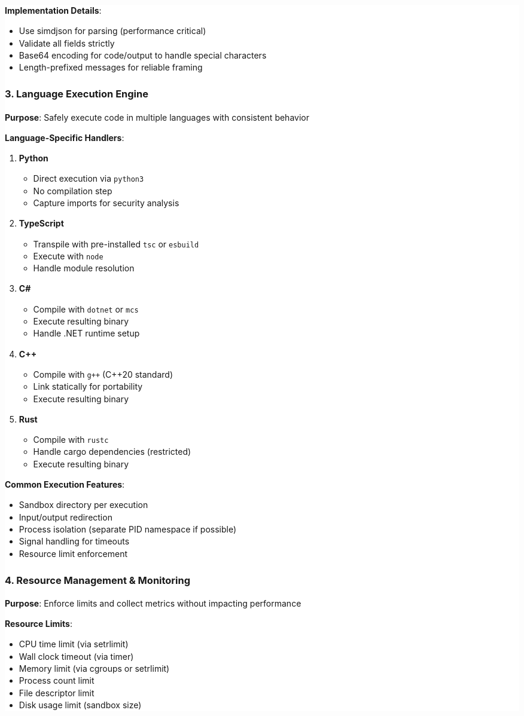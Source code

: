 **Implementation Details**:
- Use simdjson for parsing (performance critical)
- Validate all fields strictly
- Base64 encoding for code/output to handle special characters
- Length-prefixed messages for reliable framing

### 3. Language Execution Engine

**Purpose**: Safely execute code in multiple languages with consistent behavior

**Language-Specific Handlers**:

1. **Python**
   - Direct execution via `python3`
   - No compilation step
   - Capture imports for security analysis

2. **TypeScript**
   - Transpile with pre-installed `tsc` or `esbuild`
   - Execute with `node`
   - Handle module resolution

3. **C#**
   - Compile with `dotnet` or `mcs`
   - Execute resulting binary
   - Handle .NET runtime setup

4. **C++**
   - Compile with `g++` (C++20 standard)
   - Link statically for portability
   - Execute resulting binary

5. **Rust**
   - Compile with `rustc`
   - Handle cargo dependencies (restricted)
   - Execute resulting binary

**Common Execution Features**:
- Sandbox directory per execution
- Input/output redirection
- Process isolation (separate PID namespace if possible)
- Signal handling for timeouts
- Resource limit enforcement

### 4. Resource Management & Monitoring

**Purpose**: Enforce limits and collect metrics without impacting performance

**Resource Limits**:
- CPU time limit (via setrlimit)
- Wall clock timeout (via timer)
- Memory limit (via cgroups or setrlimit)
- Process count limit
- File descriptor limit
- Disk usage limit (sandbox size)

